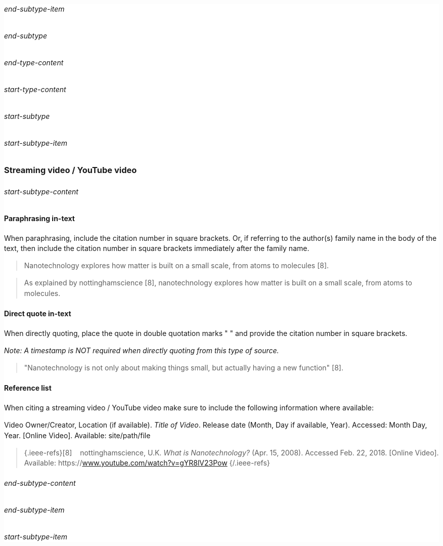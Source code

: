 ###### end-subtype-item

###### end-subtype

###### end-type-content



###### start-type-content

###### start-subtype


###### start-subtype-item

### Streaming video / YouTube video


###### start-subtype-content

#### Paraphrasing in-text

When paraphrasing, include the citation number in square brackets. Or, if referring to the author(s) family name in the body of the text, then include the citation number in square brackets immediately after the family name.

> Nanotechnology explores how matter is built on a small scale, from atoms to molecules [8].

> As explained by nottinghamscience [8], nanotechnology explores how matter is built on a small scale, from atoms to molecules.

#### Direct quote in-text

When directly quoting, place the quote in double quotation marks " " and provide the citation number in square brackets.

*Note: A timestamp is NOT required when directly quoting from this type of source.*

> "Nanotechnology is not only about making things small, but actually having a new function" [8].

#### Reference list

When citing a streaming video / YouTube video make sure to include the following information where available:

Video Owner/Creator, Location (if available). *Title of Video*. Release date (Month, Day if available, Year). Accessed: Month Day, Year. [Online Video]. Available: site/path/file

> {.ieee-refs}[8] &nbsp;&nbsp; nottinghamscience, U.K. *What is Nanotechnology?* (Apr. 15, 2008). Accessed Feb. 22, 2018. [Online Video]. Available: https<nolink>://www.youtube.com/watch?v=gYR8lV23Pow {/.ieee-refs}

###### end-subtype-content

###### end-subtype-item



###### start-subtype-item
